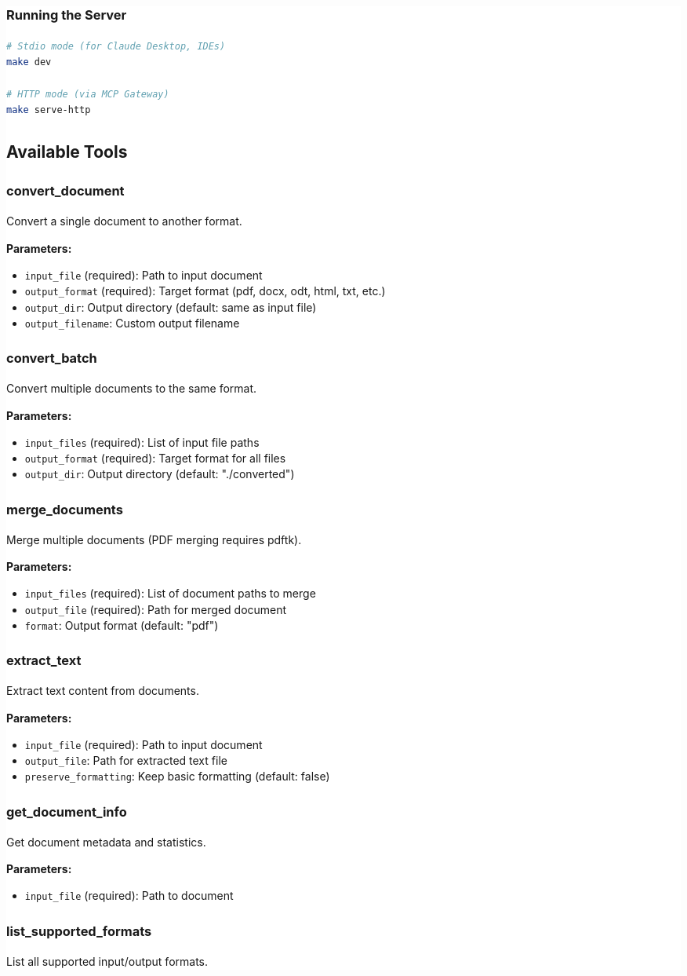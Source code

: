 ### Running the Server

```bash
# Stdio mode (for Claude Desktop, IDEs)
make dev

# HTTP mode (via MCP Gateway)
make serve-http
```

## Available Tools

### convert_document
Convert a single document to another format.

**Parameters:**
- `input_file` (required): Path to input document
- `output_format` (required): Target format (pdf, docx, odt, html, txt, etc.)
- `output_dir`: Output directory (default: same as input file)
- `output_filename`: Custom output filename

### convert_batch
Convert multiple documents to the same format.

**Parameters:**
- `input_files` (required): List of input file paths
- `output_format` (required): Target format for all files
- `output_dir`: Output directory (default: "./converted")

### merge_documents
Merge multiple documents (PDF merging requires pdftk).

**Parameters:**
- `input_files` (required): List of document paths to merge
- `output_file` (required): Path for merged document
- `format`: Output format (default: "pdf")

### extract_text
Extract text content from documents.

**Parameters:**
- `input_file` (required): Path to input document
- `output_file`: Path for extracted text file
- `preserve_formatting`: Keep basic formatting (default: false)

### get_document_info
Get document metadata and statistics.

**Parameters:**
- `input_file` (required): Path to document

### list_supported_formats
List all supported input/output formats.
